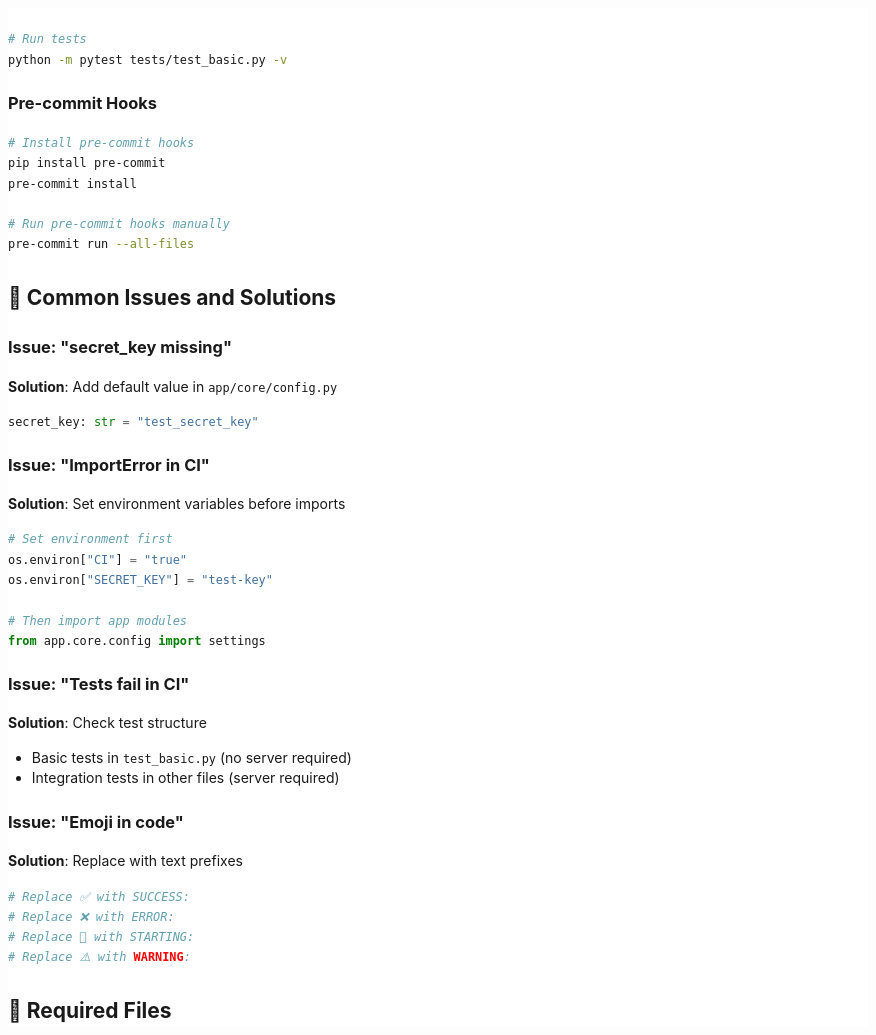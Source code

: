 ```bash

# Run tests
python -m pytest tests/test_basic.py -v
```

### Pre-commit Hooks
```bash
# Install pre-commit hooks
pip install pre-commit
pre-commit install

# Run pre-commit hooks manually
pre-commit run --all-files
```

## 🚨 Common Issues and Solutions

### Issue: "secret_key missing"
**Solution**: Add default value in `app/core/config.py`
```python
secret_key: str = "test_secret_key"
```

### Issue: "ImportError in CI"
**Solution**: Set environment variables before imports
```python
# Set environment first
os.environ["CI"] = "true"
os.environ["SECRET_KEY"] = "test-key"

# Then import app modules
from app.core.config import settings
```

### Issue: "Tests fail in CI"
**Solution**: Check test structure
- Basic tests in `test_basic.py` (no server required)
- Integration tests in other files (server required)

### Issue: "Emoji in code"
**Solution**: Replace with text prefixes
```python
# Replace ✅ with SUCCESS:
# Replace ❌ with ERROR:
# Replace 🚀 with STARTING:
# Replace ⚠️ with WARNING:
```

## 📁 Required Files
